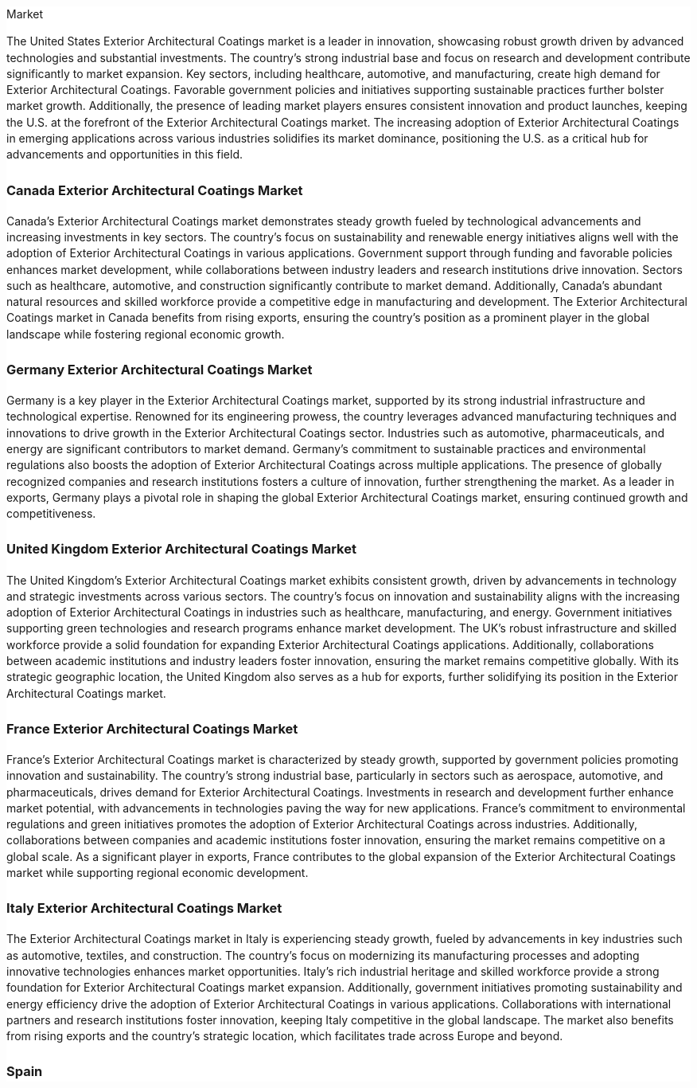 Market</h3><p>The United States Exterior Architectural Coatings market is a leader in innovation, showcasing robust growth driven by advanced technologies and substantial investments. The country&rsquo;s strong industrial base and focus on research and development contribute significantly to market expansion. Key sectors, including healthcare, automotive, and manufacturing, create high demand for Exterior Architectural Coatings. Favorable government policies and initiatives supporting sustainable practices further bolster market growth. Additionally, the presence of leading market players ensures consistent innovation and product launches, keeping the U.S. at the forefront of the Exterior Architectural Coatings market. The increasing adoption of Exterior Architectural Coatings in emerging applications across various industries solidifies its market dominance, positioning the U.S. as a critical hub for advancements and opportunities in this field.</p><h3>Canada Exterior Architectural Coatings Market</h3><p>Canada&rsquo;s Exterior Architectural Coatings market demonstrates steady growth fueled by technological advancements and increasing investments in key sectors. The country&rsquo;s focus on sustainability and renewable energy initiatives aligns well with the adoption of Exterior Architectural Coatings in various applications. Government support through funding and favorable policies enhances market development, while collaborations between industry leaders and research institutions drive innovation. Sectors such as healthcare, automotive, and construction significantly contribute to market demand. Additionally, Canada&rsquo;s abundant natural resources and skilled workforce provide a competitive edge in manufacturing and development. The Exterior Architectural Coatings market in Canada benefits from rising exports, ensuring the country&rsquo;s position as a prominent player in the global landscape while fostering regional economic growth.</p><h3>Germany Exterior Architectural Coatings Market</h3><p>Germany is a key player in the Exterior Architectural Coatings market, supported by its strong industrial infrastructure and technological expertise. Renowned for its engineering prowess, the country leverages advanced manufacturing techniques and innovations to drive growth in the Exterior Architectural Coatings sector. Industries such as automotive, pharmaceuticals, and energy are significant contributors to market demand. Germany&rsquo;s commitment to sustainable practices and environmental regulations also boosts the adoption of Exterior Architectural Coatings across multiple applications. The presence of globally recognized companies and research institutions fosters a culture of innovation, further strengthening the market. As a leader in exports, Germany plays a pivotal role in shaping the global Exterior Architectural Coatings market, ensuring continued growth and competitiveness.</p><h3>United Kingdom Exterior Architectural Coatings Market</h3><p>The United Kingdom&rsquo;s Exterior Architectural Coatings market exhibits consistent growth, driven by advancements in technology and strategic investments across various sectors. The country&rsquo;s focus on innovation and sustainability aligns with the increasing adoption of Exterior Architectural Coatings in industries such as healthcare, manufacturing, and energy. Government initiatives supporting green technologies and research programs enhance market development. The UK&rsquo;s robust infrastructure and skilled workforce provide a solid foundation for expanding Exterior Architectural Coatings applications. Additionally, collaborations between academic institutions and industry leaders foster innovation, ensuring the market remains competitive globally. With its strategic geographic location, the United Kingdom also serves as a hub for exports, further solidifying its position in the Exterior Architectural Coatings market.</p><h3>France Exterior Architectural Coatings Market</h3><p>France&rsquo;s Exterior Architectural Coatings market is characterized by steady growth, supported by government policies promoting innovation and sustainability. The country&rsquo;s strong industrial base, particularly in sectors such as aerospace, automotive, and pharmaceuticals, drives demand for Exterior Architectural Coatings. Investments in research and development further enhance market potential, with advancements in technologies paving the way for new applications. France&rsquo;s commitment to environmental regulations and green initiatives promotes the adoption of Exterior Architectural Coatings across industries. Additionally, collaborations between companies and academic institutions foster innovation, ensuring the market remains competitive on a global scale. As a significant player in exports, France contributes to the global expansion of the Exterior Architectural Coatings market while supporting regional economic development.</p><h3>Italy Exterior Architectural Coatings Market</h3><p>The Exterior Architectural Coatings market in Italy is experiencing steady growth, fueled by advancements in key industries such as automotive, textiles, and construction. The country&rsquo;s focus on modernizing its manufacturing processes and adopting innovative technologies enhances market opportunities. Italy&rsquo;s rich industrial heritage and skilled workforce provide a strong foundation for Exterior Architectural Coatings market expansion. Additionally, government initiatives promoting sustainability and energy efficiency drive the adoption of Exterior Architectural Coatings in various applications. Collaborations with international partners and research institutions foster innovation, keeping Italy competitive in the global landscape. The market also benefits from rising exports and the country&rsquo;s strategic location, which facilitates trade across Europe and beyond.</p><h3>Spain